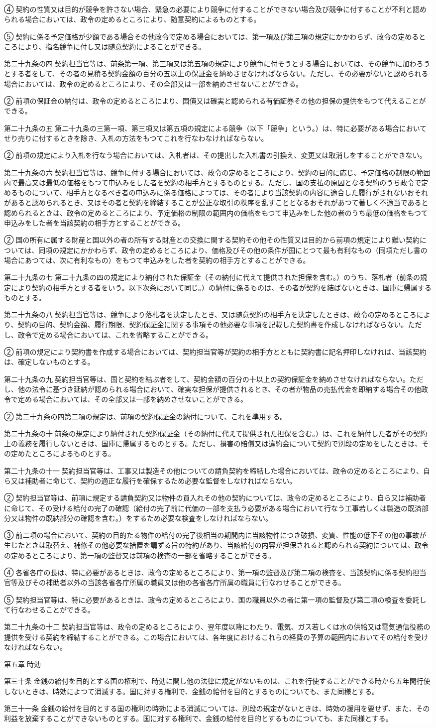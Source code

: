 ④ 契約の性質又は目的が競争を許さない場合、緊急の必要により競争に付することができない場合及び競争に付することが不利と認められる場合においては、政令の定めるところにより、随意契約によるものとする。

⑤ 契約に係る予定価格が少額である場合その他政令で定める場合においては、第一項及び第三項の規定にかかわらず、政令の定めるところにより、指名競争に付し又は随意契約によることができる。

第二十九条の四 契約担当官等は、前条第一項、第三項又は第五項の規定により競争に付そうとする場合においては、その競争に加わろうとする者をして、その者の見積る契約金額の百分の五以上の保証金を納めさせなければならない。ただし、その必要がないと認められる場合においては、政令の定めるところにより、その全部又は一部を納めさせないことができる。

② 前項の保証金の納付は、政令の定めるところにより、国債又は確実と認められる有価証券その他の担保の提供をもつて代えることができる。

第二十九条の五 第二十九条の三第一項、第三項又は第五項の規定による競争（以下「競争」という。）は、特に必要がある場合においてせり売りに付するときを除き、入札の方法をもつてこれを行なわなければならない。

② 前項の規定により入札を行なう場合においては、入札者は、その提出した入札書の引換え、変更又は取消しをすることができない。

第二十九条の六 契約担当官等は、競争に付する場合においては、政令の定めるところにより、契約の目的に応じ、予定価格の制限の範囲内で最高又は最低の価格をもつて申込みをした者を契約の相手方とするものとする。ただし、国の支払の原因となる契約のうち政令で定めるものについて、相手方となるべき者の申込みに係る価格によつては、その者により当該契約の内容に適合した履行がされないおそれがあると認められるとき、又はその者と契約を締結することが公正な取引の秩序を乱すこととなるおそれがあつて著しく不適当であると認められるときは、政令の定めるところにより、予定価格の制限の範囲内の価格をもつて申込みをした他の者のうち最低の価格をもつて申込みをした者を当該契約の相手方とすることができる。

② 国の所有に属する財産と国以外の者の所有する財産との交換に関する契約その他その性質又は目的から前項の規定により難い契約については、同項の規定にかかわらず、政令の定めるところにより、価格及びその他の条件が国にとつて最も有利なもの（同項ただし書の場合にあつては、次に有利なもの）をもつて申込みをした者を契約の相手方とすることができる。

第二十九条の七 第二十九条の四の規定により納付された保証金（その納付に代えて提供された担保を含む。）のうち、落札者（前条の規定により契約の相手方とする者をいう。以下次条において同じ。）の納付に係るものは、その者が契約を結ばないときは、国庫に帰属するものとする。

第二十九条の八 契約担当官等は、競争により落札者を決定したとき、又は随意契約の相手方を決定したときは、政令の定めるところにより、契約の目的、契約金額、履行期限、契約保証金に関する事項その他必要な事項を記載した契約書を作成しなければならない。ただし、政令で定める場合においては、これを省略することができる。

② 前項の規定により契約書を作成する場合においては、契約担当官等が契約の相手方とともに契約書に記名押印しなければ、当該契約は、確定しないものとする。

第二十九条の九 契約担当官等は、国と契約を結ぶ者をして、契約金額の百分の十以上の契約保証金を納めさせなければならない。ただし、他の法令に基づき延納が認められる場合において、確実な担保が提供されるとき、その者が物品の売払代金を即納する場合その他政令で定める場合においては、その全部又は一部を納めさせないことができる。

② 第二十九条の四第二項の規定は、前項の契約保証金の納付について、これを準用する。

第二十九条の十 前条の規定により納付された契約保証金（その納付に代えて提供された担保を含む。）は、これを納付した者がその契約上の義務を履行しないときは、国庫に帰属するものとする。ただし、損害の賠償又は違約金について契約で別段の定めをしたときは、その定めたところによるものとする。

第二十九条の十一 契約担当官等は、工事又は製造その他についての請負契約を締結した場合においては、政令の定めるところにより、自ら又は補助者に命じて、契約の適正な履行を確保するため必要な監督をしなければならない。

② 契約担当官等は、前項に規定する請負契約又は物件の買入れその他の契約については、政令の定めるところにより、自ら又は補助者に命じて、その受ける給付の完了の確認（給付の完了前に代価の一部を支払う必要がある場合において行なう工事若しくは製造の既済部分又は物件の既納部分の確認を含む。）をするため必要な検査をしなければならない。

③ 前二項の場合において、契約の目的たる物件の給付の完了後相当の期間内に当該物件につき破損、変質、性能の低下その他の事故が生じたときは取替え、補修その他必要な措置を講ずる旨の特約があり、当該給付の内容が担保されると認められる契約については、政令の定めるところにより、第一項の監督又は前項の検査の一部を省略することができる。

④ 各省各庁の長は、特に必要があるときは、政令の定めるところにより、第一項の監督及び第二項の検査を、当該契約に係る契約担当官等及びその補助者以外の当該各省各庁所属の職員又は他の各省各庁所属の職員に行なわせることができる。

⑤ 契約担当官等は、特に必要があるときは、政令の定めるところにより、国の職員以外の者に第一項の監督及び第二項の検査を委託して行なわせることができる。

第二十九条の十二 契約担当官等は、政令の定めるところにより、翌年度以降にわたり、電気、ガス若しくは水の供給又は電気通信役務の提供を受ける契約を締結することができる。この場合においては、各年度におけるこれらの経費の予算の範囲内においてその給付を受けなければならない。

第五章 時効

第三十条 金銭の給付を目的とする国の権利で、時効に関し他の法律に規定がないものは、これを行使することができる時から五年間行使しないときは、時効によつて消滅する。国に対する権利で、金銭の給付を目的とするものについても、また同様とする。

第三十一条 金銭の給付を目的とする国の権利の時効による消滅については、別段の規定がないときは、時効の援用を要せず、また、その利益を放棄することができないものとする。国に対する権利で、金銭の給付を目的とするものについても、また同様とする。

